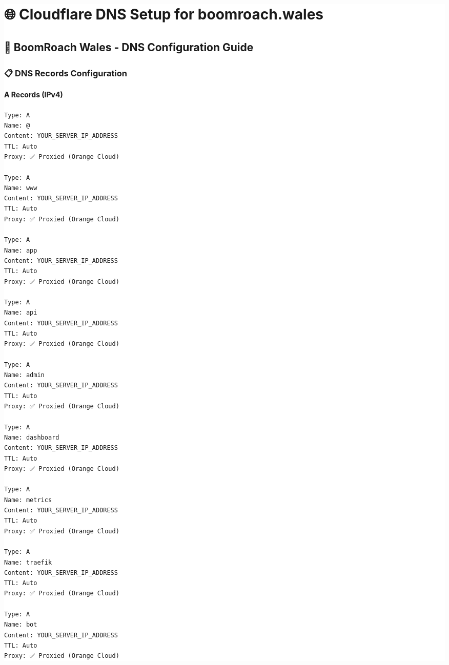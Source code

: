 # 🌐 Cloudflare DNS Setup for boomroach.wales

## 🏴󠁧󠁢󠁷󠁬󠁳󠁿 BoomRoach Wales - DNS Configuration Guide

### 📋 **DNS Records Configuration**

#### **A Records (IPv4)**
```
Type: A
Name: @
Content: YOUR_SERVER_IP_ADDRESS
TTL: Auto
Proxy: ✅ Proxied (Orange Cloud)

Type: A
Name: www
Content: YOUR_SERVER_IP_ADDRESS
TTL: Auto
Proxy: ✅ Proxied (Orange Cloud)

Type: A
Name: app
Content: YOUR_SERVER_IP_ADDRESS
TTL: Auto
Proxy: ✅ Proxied (Orange Cloud)

Type: A
Name: api
Content: YOUR_SERVER_IP_ADDRESS
TTL: Auto
Proxy: ✅ Proxied (Orange Cloud)

Type: A
Name: admin
Content: YOUR_SERVER_IP_ADDRESS
TTL: Auto
Proxy: ✅ Proxied (Orange Cloud)

Type: A
Name: dashboard
Content: YOUR_SERVER_IP_ADDRESS
TTL: Auto
Proxy: ✅ Proxied (Orange Cloud)

Type: A
Name: metrics
Content: YOUR_SERVER_IP_ADDRESS
TTL: Auto
Proxy: ✅ Proxied (Orange Cloud)

Type: A
Name: traefik
Content: YOUR_SERVER_IP_ADDRESS
TTL: Auto
Proxy: ✅ Proxied (Orange Cloud)

Type: A
Name: bot
Content: YOUR_SERVER_IP_ADDRESS
TTL: Auto
Proxy: ✅ Proxied (Orange Cloud)
```